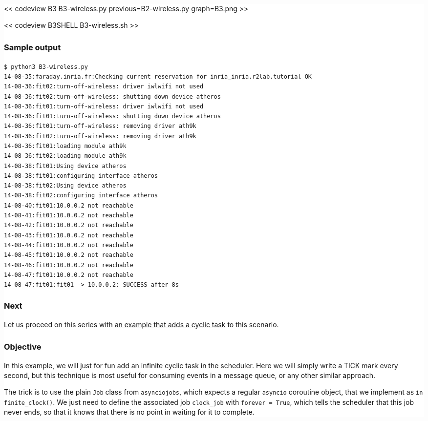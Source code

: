 << codeview B3 B3-wireless.py previous=B2-wireless.py graph=B3.png >>

<< codeview B3SHELL B3-wireless.sh >>

### Sample output

    $ python3 B3-wireless.py
    14-08-35:faraday.inria.fr:Checking current reservation for inria_inria.r2lab.tutorial OK
    14-08-36:fit02:turn-off-wireless: driver iwlwifi not used
    14-08-36:fit02:turn-off-wireless: shutting down device atheros
    14-08-36:fit01:turn-off-wireless: driver iwlwifi not used
    14-08-36:fit01:turn-off-wireless: shutting down device atheros
    14-08-36:fit01:turn-off-wireless: removing driver ath9k
    14-08-36:fit02:turn-off-wireless: removing driver ath9k
    14-08-36:fit01:loading module ath9k
    14-08-36:fit02:loading module ath9k
    14-08-38:fit01:Using device atheros
    14-08-38:fit01:configuring interface atheros
    14-08-38:fit02:Using device atheros
    14-08-38:fit02:configuring interface atheros
    14-08-40:fit01:10.0.0.2 not reachable
    14-08-41:fit01:10.0.0.2 not reachable
    14-08-42:fit01:10.0.0.2 not reachable
    14-08-43:fit01:10.0.0.2 not reachable
    14-08-44:fit01:10.0.0.2 not reachable
    14-08-45:fit01:10.0.0.2 not reachable
    14-08-46:fit01:10.0.0.2 not reachable
    14-08-47:fit01:10.0.0.2 not reachable
    14-08-47:fit01:fit01 -> 10.0.0.2: SUCCESS after 8s

### Next

Let us proceed on this series with [an example that adds a
cyclic task](javascript:open_tab('B4')) to this scenario.

</div>


<div id="B4" class="tab-pane fade" markdown="1">

### Objective

In this example, we will just for fun add an
infinite cyclic task in the scheduler. Here we will simply write a TICK
mark every second, but this technique is most useful for consuming
events in a message queue, or any other similar approach.

The trick is to use the plain `Job` class from `asynciojobs`, which
expects a regular `asyncio` coroutine object, that we implement as
`infinite_clock()`. We just need to define the associated job
`clock_job` with `forever = True`, which tells the scheduler that this
job never ends, so that it knows that there is no point in waiting for
it to complete.
